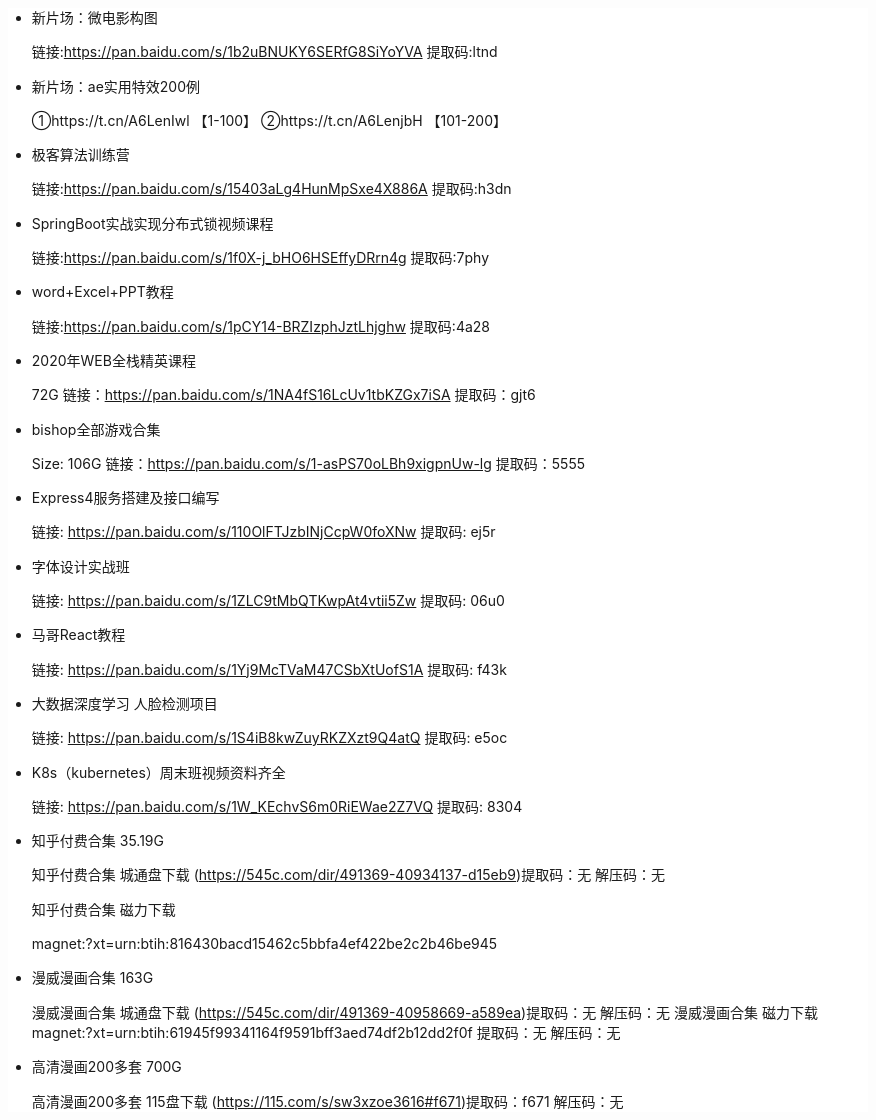 - 新片场：微电影构图

  链接:https://pan.baidu.com/s/1b2uBNUKY6SERfG8SiYoYVA 提取码:ltnd

- 新片场：ae实用特效200例

  ①https://t.cn/A6LenIwl 【1-100】 ②https://t.cn/A6LenjbH 【101-200】

- 极客算法训练营

  链接:https://pan.baidu.com/s/15403aLg4HunMpSxe4X886A 提取码:h3dn

- SpringBoot实战实现分布式锁视频课程

  链接:https://pan.baidu.com/s/1f0X-j_bHO6HSEffyDRrn4g 提取码:7phy

- word+Excel+PPT教程

  链接:https://pan.baidu.com/s/1pCY14-BRZIzphJztLhjghw 提取码:4a28

- 2020年WEB全栈精英课程

  72G 链接：https://pan.baidu.com/s/1NA4fS16LcUv1tbKZGx7iSA 提取码：gjt6

- bishop全部游戏合集

  Size: 106G 链接：https://pan.baidu.com/s/1-asPS70oLBh9xigpnUw-lg 提取码：5555

- Express4服务搭建及接口编写

  链接: https://pan.baidu.com/s/110OlFTJzbINjCcpW0foXNw 提取码: ej5r

- 字体设计实战班

  链接: https://pan.baidu.com/s/1ZLC9tMbQTKwpAt4vtii5Zw 提取码: 06u0

- 马哥React教程

  链接: https://pan.baidu.com/s/1Yj9McTVaM47CSbXtUofS1A 提取码: f43k

- 大数据深度学习 人脸检测项目

  链接: https://pan.baidu.com/s/1S4iB8kwZuyRKZXzt9Q4atQ 提取码: e5oc

- K8s（kubernetes）周末班视频资料齐全

  链接: https://pan.baidu.com/s/1W_KEchvS6m0RiEWae2Z7VQ 提取码: 8304

- 知乎付费合集 35.19G

  知乎付费合集 城通盘下载 (https://545c.com/dir/491369-40934137-d15eb9)提取码：无    解压码：无

  知乎付费合集 磁力下载

  magnet:?xt=urn:btih:816430bacd15462c5bbfa4ef422be2c2b46be945

- 漫威漫画合集 163G

  漫威漫画合集 城通盘下载 (https://545c.com/dir/491369-40958669-a589ea)提取码：无   解压码：无 漫威漫画合集 磁力下载 magnet:?xt=urn:btih:61945f99341164f9591bff3aed74df2b12dd2f0f 提取码：无   解压码：无

- 高清漫画200多套 700G

  高清漫画200多套 115盘下载 (https://115.com/s/sw3xzoe3616#f671)提取码：f671    解压码：无
